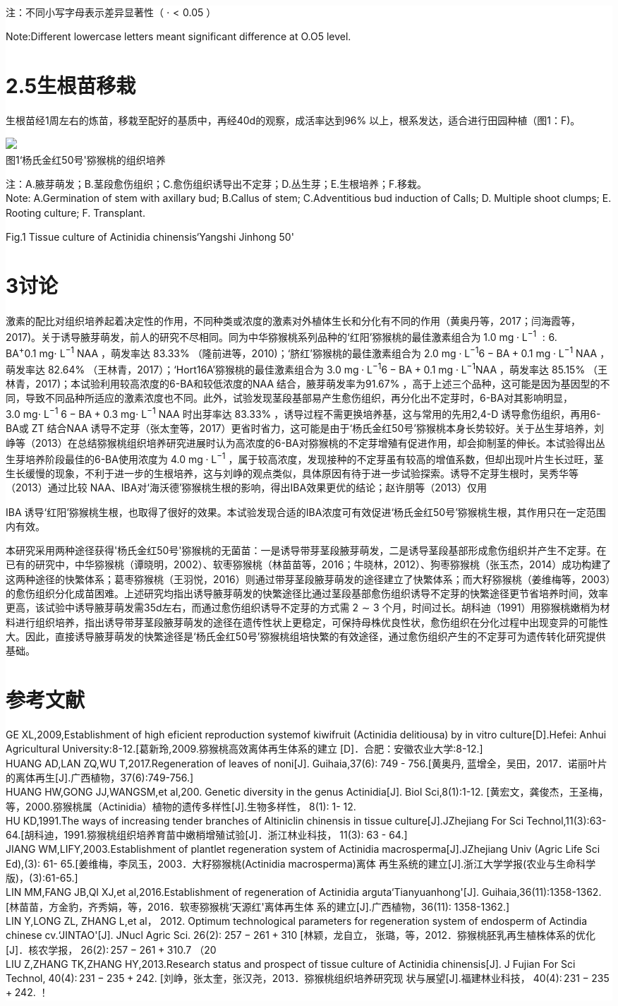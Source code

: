 注：不同小写字母表示差异显著性（ $\cdot < 0 . 0 5$ ）

Note:Different lowercase letters meant significant difference at O.O5 level.

# 2.5生根苗移栽

生根苗经1周左右的炼苗，移栽至配好的基质中，再经40d的观察，成活率达到$96 \%$ 以上，根系发达，适合进行田园种植（图1：F)。

![](images/ff2d2b8955840a5a87c404a21be4f1e7b66eaf1f29816748eb86495e4ea66aa8.jpg)  
图1‘杨氏金红50号'猕猴桃的组织培养

注：A.腋芽萌发；B.茎段愈伤组织；C.愈伤组织诱导出不定芽；D.丛生芽；E.生根培养；F.移栽。   
Note: A.Germination of stem with axillary bud; B.Callus of stem; C.Adventitious bud induction of Calls; D. Multiple shoot clumps; E. Rooting culture; F. Transplant.

Fig.1 Tissue culture of Actinidia chinensis‘Yangshi Jinhong 50'

# 3讨论

激素的配比对组织培养起着决定性的作用，不同种类或浓度的激素对外植体生长和分化有不同的作用（黄奥丹等，2017；闫海霞等，2017)。关于诱导腋芽萌发，前人的研究不尽相同。同为中华猕猴桃系列品种的‘红阳’猕猴桃的最佳激素组合为 $1 . 0 ~ \mathrm { m g } \cdot \mathrm { L } ^ { - 1 } \ : 6 .$ $\mathrm { B A ^ { + } 0 . 1 \ m g \cdot \ L ^ { - 1 } \ N A A }$ ，萌发率达 $8 3 . 3 3 \%$ （隆前进等，2010)；‘脐红’猕猴桃的最佳激素组合为 $2 . 0 \ \mathrm { m g \cdot L ^ { - 1 } 6 - B A + 0 . 1 \ m g \cdot L ^ { - 1 } \ N A A }$ ，萌发率达 $8 2 . 6 4 \%$ （王林青，2017）；‘Hort16A’猕猴桃的最佳激素组合为 $3 . 0 \ \mathrm { m g \cdot L ^ { - 1 } 6 - B A + 0 . 1 \ m g \cdot L ^ { - 1 } N A A }$ ，萌发率达 $8 5 . 1 5 \%$ （王林青，2017)；本试验利用较高浓度的6-BA和较低浓度的NAA 结合，腋芽萌发率为$91 . 6 7 \%$ ，高于上述三个品种，这可能是因为基因型的不同，导致不同品种所适应的激素浓度也不同。此外，试验发现茎段基部易产生愈伤组织，再分化出不定芽时，6-BA对其影响明显， $3 . 0 \ \mathrm { m g \cdot \ L ^ { - 1 } \ 6 - B A + 0 . 3 \ \mathrm { m g \cdot \ L ^ { - 1 } \ N A A } }$ 时出芽率达 $8 3 . 3 3 \%$ ，诱导过程不需更换培养基，这与常用的先用2,4-D 诱导愈伤组织，再用6-BA或 ZT 结合NAA 诱导不定芽（张太奎等，2017）更省时省力，这可能是由于‘杨氏金红50号’猕猴桃本身长势较好。关于丛生芽培养，刘峥等（2013）在总结猕猴桃组织培养研究进展时认为高浓度的6-BA对猕猴桃的不定芽增殖有促进作用，却会抑制茎的伸长。本试验得出丛生芽培养阶段最佳的6-BA使用浓度为 $4 . 0 \ \mathrm { m g \cdot L ^ { - 1 } }$ ，属于较高浓度，发现接种的不定芽虽有较高的增值系数，但却出现叶片生长过旺，茎生长缓慢的现象，不利于进一步的生根培养，这与刘峥的观点类似，具体原因有待于进一步试验探索。诱导不定芽生根时，吴秀华等（2013）通过比较 NAA、IBA对‘海沃德’猕猴桃生根的影响，得出IBA效果更优的结论；赵许朋等（2013）仅用

IBA 诱导‘红阳’猕猴桃生根，也取得了很好的效果。本试验发现合适的IBA浓度可有效促进‘杨氏金红50号’猕猴桃生根，其作用只在一定范围内有效。

本研究采用两种途径获得'杨氏金红50号'猕猴桃的无菌苗：一是诱导带芽茎段腋芽萌发，二是诱导茎段基部形成愈伤组织并产生不定芽。在已有的研究中，中华猕猴桃（谭晓明，2002）、软枣猕猴桃（林苗苗等，2016；牛晓林，2012）、狗枣猕猴桃（张玉杰，2014）成功构建了这两种途径的快繁体系；葛枣猕猴桃（王羽悦，2016）则通过带芽茎段腋芽萌发的途径建立了快繁体系；而大籽猕猴桃（姜维梅等，2003）的愈伤组织分化成苗困难。上述研究均指出诱导腋芽萌发的快繁途径比通过茎段基部愈伤组织诱导不定芽的快繁途径更节省培养时间，效率更高，该试验中诱导腋芽萌发需35d左右，而通过愈伤组织诱导不定芽的方式需 $2 \sim 3$ 个月，时间过长。胡科迪（1991）用猕猴桃嫩梢为材料进行组织培养，指出诱导带芽茎段腋芽萌发的途径在遗传性状上更稳定，可保持母株优良性状，愈伤组织在分化过程中出现变异的可能性大。因此，直接诱导腋芽萌发的快繁途径是‘杨氏金红50号’猕猴桃组培快繁的有效途径，通过愈伤组织产生的不定芽可为遗传转化研究提供基础。

# 参考文献

GE XL,2009,Establishment of high eficient reproduction systemof kiwifruit (Actinidia delitiousa) by in vitro culture[D].Hefei: Anhui Agricultural University:8-12.[葛新玲,2009.猕猴桃高效离体再生体系的建立 [D]．合肥：安徽农业大学:8-12.]   
HUANG AD,LAN ZQ,WU T,2017.Regeneration of leaves of noni[J]. Guihaia,37(6): 749 - 756.[黄奥丹, 蓝增全，吴田，2017．诺丽叶片的离体再生[J].广西植物，37(6):749-756.]   
HUANG HW,GONG JJ,WANGSM,et al,200. Genetic diversity in the genus Actinidia[J]. Biol Sci,8(1):1-12. [黄宏文，龚俊杰，王圣梅，等，2000.猕猴桃属（Actinidia）植物的遗传多样性[J].生物多样性， 8(1): 1- 12.   
HU KD,1991.The ways of increasing tender branches of Altiniclin chinensis in tissue culture[J].JZhejiang For Sci Technol,11(3):63-64.[胡科迪，1991.猕猴桃组织培养育苗中嫩梢增殖试验[J]．浙江林业科技， 11(3): 63 - 64.]   
JIANG WM,LIFY,2003.Establishment of plantlet regeneration system of Actinidia macrosperma[J].JZhejiang Univ (Agric Life Sci Ed),(3): 61- 65.[姜维梅，李凤玉，2003．大籽猕猴桃(Actinidia macrosperma)离体 再生系统的建立[J].浙江大学学报(农业与生命科学版)，(3):61-65.]   
LIN MM,FANG JB,QI XJ,et al,2016.Establishment of regeneration of Actinidia arguta‘Tianyuanhong'[J]. Guihaia,36(11):1358-1362.[林苗苗，方金豹，齐秀娟，等，2016．软枣猕猴桃‘天源红'离体再生体 系的建立[J].广西植物，36(11): 1358-1362.]   
LIN Y,LONG ZL, ZHANG L,et al， 2012. Optimum technological parameters for regeneration system of endosperm of Actindia chinese cv.‘JINTAO'[J]. JNucl Agric Sci. 26(2): $2 5 7 - 2 6 1 + 3 1 0$ [林颖，龙自立， 张璐，等，2012．猕猴桃胚乳再生植株体系的优化[J]．核农学报， $2 6 ( 2 ) \colon 2 5 7 - 2 6 1 + 3 1 0 . 7$ （20   
LIU Z,ZHANG TK,ZHANG HY,2013.Research status and prospect of tissue culture of Actinidia chinensis[J]. J Fujian For Sci Technol, $4 0 ( 4 ) \colon 2 3 1 - 2 3 5 + 2 4 2 .$ [刘峥，张太奎，张汉尧，2013．猕猴桃组织培养研究现 状与展望[J].福建林业科技， $4 0 ( 4 ) \colon 2 3 1 - 2 3 5 + 2 4 2 .$ ！   